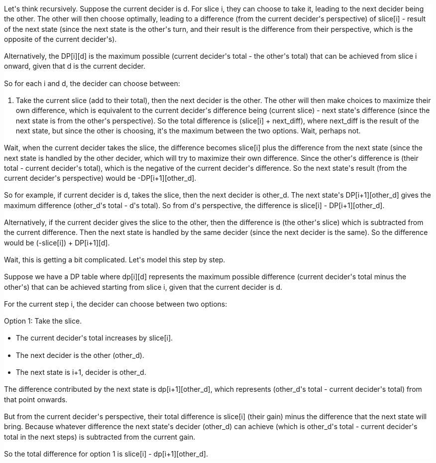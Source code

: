 Let's think recursively. Suppose the current decider is d. For slice i, they can choose to take it, leading to the next decider being the other. The other will then choose optimally, leading to a difference (from the current decider's perspective) of slice[i] - result of the next state (since the next state is the other's turn, and their result is the difference from their perspective, which is the opposite of the current decider's).

Alternatively, the DP[i][d] is the maximum possible (current decider's total - the other's total) that can be achieved from slice i onward, given that d is the current decider.

So for each i and d, the decider can choose between:

1. Take the current slice (add to their total), then the next decider is the other. The other will then make choices to maximize their own difference, which is equivalent to the current decider's difference being (current slice) - next state's difference (since the next state is from the other's perspective). So the total difference is (slice[i] + next_diff), where next_diff is the result of the next state, but since the other is choosing, it's the maximum between the two options. Wait, perhaps not.

Wait, when the current decider takes the slice, the difference becomes slice[i] plus the difference from the next state (since the next state is handled by the other decider, which will try to maximize their own difference. Since the other's difference is (their total - current decider's total), which is the negative of the current decider's difference. So the next state's result (from the current decider's perspective) would be -DP[i+1][other_d].

So for example, if current decider is d, takes the slice, then the next decider is other_d. The next state's DP[i+1][other_d] gives the maximum difference (other_d's total - d's total). So from d's perspective, the difference is slice[i] - DP[i+1][other_d].

Alternatively, if the current decider gives the slice to the other, then the difference is (the other's slice) which is subtracted from the current difference. Then the next state is handled by the same decider (since the next decider is the same). So the difference would be (-slice[i]) + DP[i+1][d].

Wait, this is getting a bit complicated. Let's model this step by step.

Suppose we have a DP table where dp[i][d] represents the maximum possible difference (current decider's total minus the other's) that can be achieved starting from slice i, given that the current decider is d.

For the current step i, the decider can choose between two options:

Option 1: Take the slice.

- The current decider's total increases by slice[i].

- The next decider is the other (other_d).

- The next state is i+1, decider is other_d.

The difference contributed by the next state is dp[i+1][other_d], which represents (other_d's total - current decider's total) from that point onwards.

But from the current decider's perspective, their total difference is slice[i] (their gain) minus the difference that the next state will bring. Because whatever difference the next state's decider (other_d) can achieve (which is other_d's total - current decider's total in the next steps) is subtracted from the current gain.

So the total difference for option 1 is slice[i] - dp[i+1][other_d].
